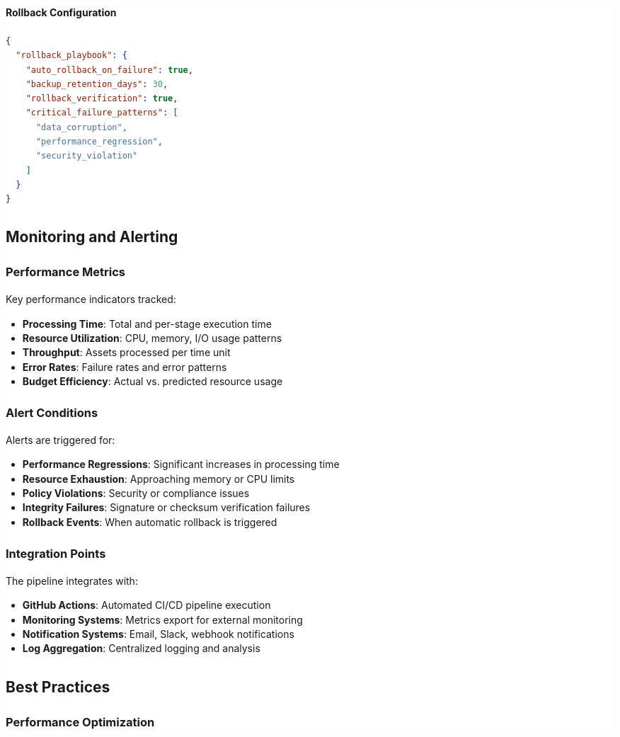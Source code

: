 #### Rollback Configuration

```json
{
  "rollback_playbook": {
    "auto_rollback_on_failure": true,
    "backup_retention_days": 30,
    "rollback_verification": true,
    "critical_failure_patterns": [
      "data_corruption",
      "performance_regression",
      "security_violation"
    ]
  }
}
```

## Monitoring and Alerting

### Performance Metrics

Key performance indicators tracked:

- **Processing Time**: Total and per-stage execution time
- **Resource Utilization**: CPU, memory, I/O usage patterns
- **Throughput**: Assets processed per time unit
- **Error Rates**: Failure rates and error patterns
- **Budget Efficiency**: Actual vs. predicted resource usage

### Alert Conditions

Alerts are triggered for:

- **Performance Regressions**: Significant increases in processing time
- **Resource Exhaustion**: Approaching memory or CPU limits
- **Policy Violations**: Security or compliance issues
- **Integrity Failures**: Signature or checksum verification failures
- **Rollback Events**: When automatic rollback is triggered

### Integration Points

The pipeline integrates with:

- **GitHub Actions**: Automated CI/CD pipeline execution
- **Monitoring Systems**: Metrics export for external monitoring
- **Notification Systems**: Email, Slack, webhook notifications
- **Log Aggregation**: Centralized logging and analysis

## Best Practices

### Performance Optimization
